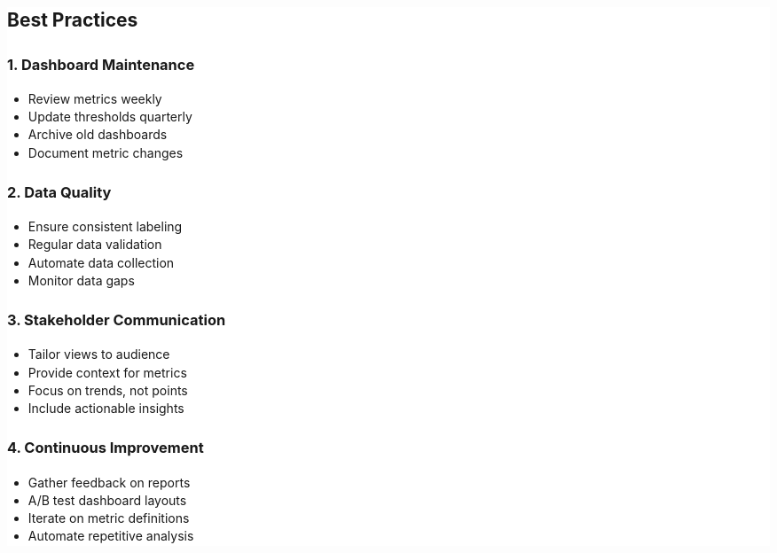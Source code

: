 ## Best Practices

### 1. Dashboard Maintenance
- Review metrics weekly
- Update thresholds quarterly
- Archive old dashboards
- Document metric changes

### 2. Data Quality
- Ensure consistent labeling
- Regular data validation
- Automate data collection
- Monitor data gaps

### 3. Stakeholder Communication
- Tailor views to audience
- Provide context for metrics
- Focus on trends, not points
- Include actionable insights

### 4. Continuous Improvement
- Gather feedback on reports
- A/B test dashboard layouts
- Iterate on metric definitions
- Automate repetitive analysis